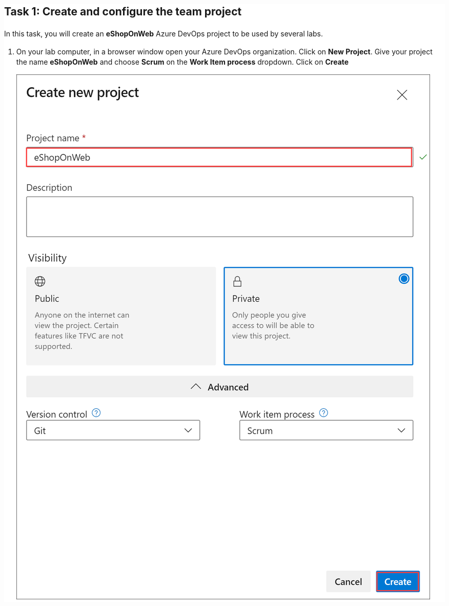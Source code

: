 ## Task 1: Create and configure the team project

In this task, you will create an **eShopOnWeb** Azure DevOps project to be used by several labs.

1.  On your lab computer, in a browser window open your Azure DevOps organization. Click on **New Project**. Give your project the name **eShopOnWeb** and choose **Scrum** on the **Work Item process** dropdown. Click on **Create**

    ![Create Project](images/lab-400-1.png)
